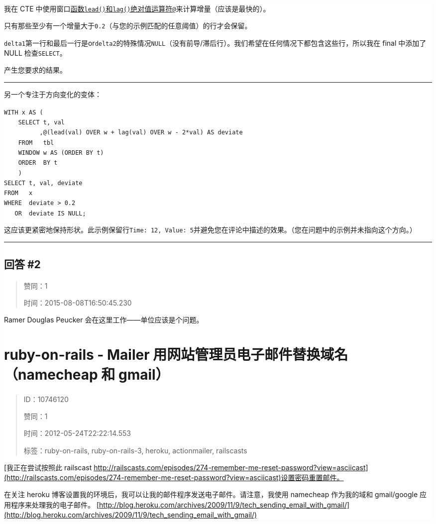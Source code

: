 我在 CTE 中使用窗口[函数`lead()`和`lag()`](http://www.postgresql.org/docs/current/interactive/functions-window.html)[绝对值运算符`@`](http://www.postgresql.org/docs/current/interactive/functions-math.html)来计算增量（应该是最快的）。

只有那些至少有一个增量大于`0.2`（与您的示例匹配的任意阈值）的行才会保留。

`delta1`第一行和最后一行是or`delta2`的特殊情况`NULL`（没有前导/滞后行）。我们希望在任何情况下都包含这些行，所以我在 final 中添加了 NULL 检查`SELECT`。

产生您要求的结果。

* * *

另一个专注于方向变化的变体：

```
WITH x AS (
    SELECT t, val
          ,@(lead(val) OVER w + lag(val) OVER w - 2*val) AS deviate
    FROM   tbl
    WINDOW w AS (ORDER BY t)
    ORDER  BY t
    )
SELECT t, val, deviate
FROM   x
WHERE  deviate > 0.2
   OR  deviate IS NULL; 
```

这应该更紧密地保持形状。此示例保留行`Time: 12, Value: 5`并避免您在评论中描述的效果。（您在问题中的示例并未指向这个方向。）

* * *

## 回答 #2

> 赞同：1
> 
> 时间：2015-08-08T16:50:45.230

Ramer Douglas Peucker 会在这里工作——单位应该是个问题。

# ruby-on-rails - Mailer 用网站管理员电子邮件替换域名（namecheap 和 gmail）

> ID：10746120
> 
> 赞同：1
> 
> 时间：2012-05-24T22:22:14.553
> 
> 标签：ruby-on-rails, ruby-on-rails-3, heroku, actionmailer, railscasts

[我正在尝试按照此 railscast http://railscasts.com/episodes/274-remember-me-reset-password?view=asciicast](http://railscasts.com/episodes/274-remember-me-reset-password?view=asciicast)设置密码重置邮件。

在关注 heroku 博客设置我的环境后，我可以让我的邮件程序发送电子邮件。请注意，我使用 namecheap 作为我的域和 gmail/google 应用程序来处理我的电子邮件。 [http://blog.heroku.com/archives/2009/11/9/tech_sending_email_with_gmail/](http://blog.heroku.com/archives/2009/11/9/tech_sending_email_with_gmail/)
